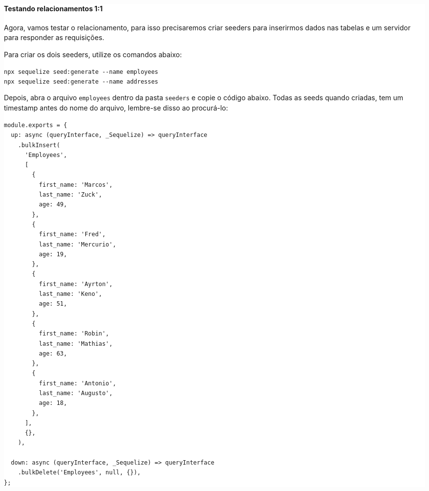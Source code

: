#### Testando relacionamentos 1:1

Agora, vamos testar o relacionamento, para isso precisaremos criar seeders para inserirmos dados nas tabelas e um servidor para responder as requisições.

Para criar os dois seeders, utilize os comandos abaixo:

```language-bash
npx sequelize seed:generate --name employees
npx sequelize seed:generate --name addresses
```

Depois, abra o arquivo `employees` dentro da pasta `seeders` e copie o código abaixo. Todas as seeds quando criadas, tem um timestamp antes do nome do arquivo, lembre-se disso ao procurá-lo:

```language-javascript
module.exports = {
  up: async (queryInterface, _Sequelize) => queryInterface
    .bulkInsert(
      'Employees',
      [
        {
          first_name: 'Marcos',
          last_name: 'Zuck',
          age: 49,
        },
        {
          first_name: 'Fred',
          last_name: 'Mercurio',
          age: 19,
        },
        {
          first_name: 'Ayrton',
          last_name: 'Keno',
          age: 51,
        },
        {
          first_name: 'Robin',
          last_name: 'Mathias',
          age: 63,
        },
        {
          first_name: 'Antonio',
          last_name: 'Augusto',
          age: 18,
        },
      ],
      {},
    ),

  down: async (queryInterface, _Sequelize) => queryInterface
    .bulkDelete('Employees', null, {}),
};
```
